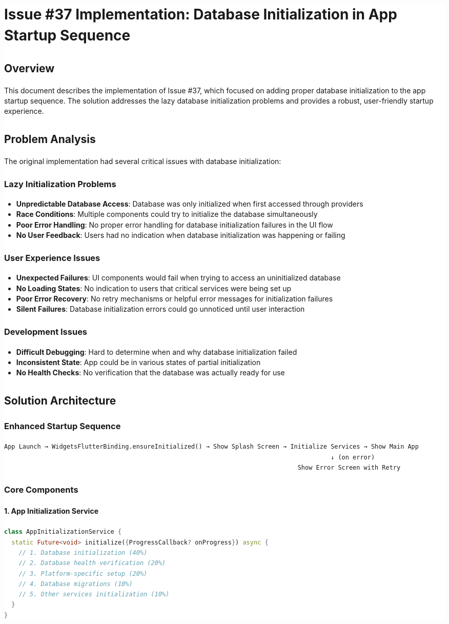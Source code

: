 # Issue #37 Implementation: Database Initialization in App Startup Sequence

## Overview
This document describes the implementation of Issue #37, which focused on adding proper database initialization to the app startup sequence. The solution addresses the lazy database initialization problems and provides a robust, user-friendly startup experience.

## Problem Analysis
The original implementation had several critical issues with database initialization:

### Lazy Initialization Problems
- **Unpredictable Database Access**: Database was only initialized when first accessed through providers
- **Race Conditions**: Multiple components could try to initialize the database simultaneously
- **Poor Error Handling**: No proper error handling for database initialization failures in the UI flow
- **No User Feedback**: Users had no indication when database initialization was happening or failing

### User Experience Issues
- **Unexpected Failures**: UI components would fail when trying to access an uninitialized database
- **No Loading States**: No indication to users that critical services were being set up
- **Poor Error Recovery**: No retry mechanisms or helpful error messages for initialization failures
- **Silent Failures**: Database initialization errors could go unnoticed until user interaction

### Development Issues
- **Difficult Debugging**: Hard to determine when and why database initialization failed
- **Inconsistent State**: App could be in various states of partial initialization
- **No Health Checks**: No verification that the database was actually ready for use

## Solution Architecture

### Enhanced Startup Sequence
```
App Launch → WidgetsFlutterBinding.ensureInitialized() → Show Splash Screen → Initialize Services → Show Main App
                                                                                         ↓ (on error)
                                                                                Show Error Screen with Retry
```

### Core Components

#### 1. App Initialization Service
```dart
class AppInitializationService {
  static Future<void> initialize({ProgressCallback? onProgress}) async {
    // 1. Database initialization (40%)
    // 2. Database health verification (20%)
    // 3. Platform-specific setup (20%)
    // 4. Database migrations (10%)
    // 5. Other services initialization (10%)
  }
}
```
